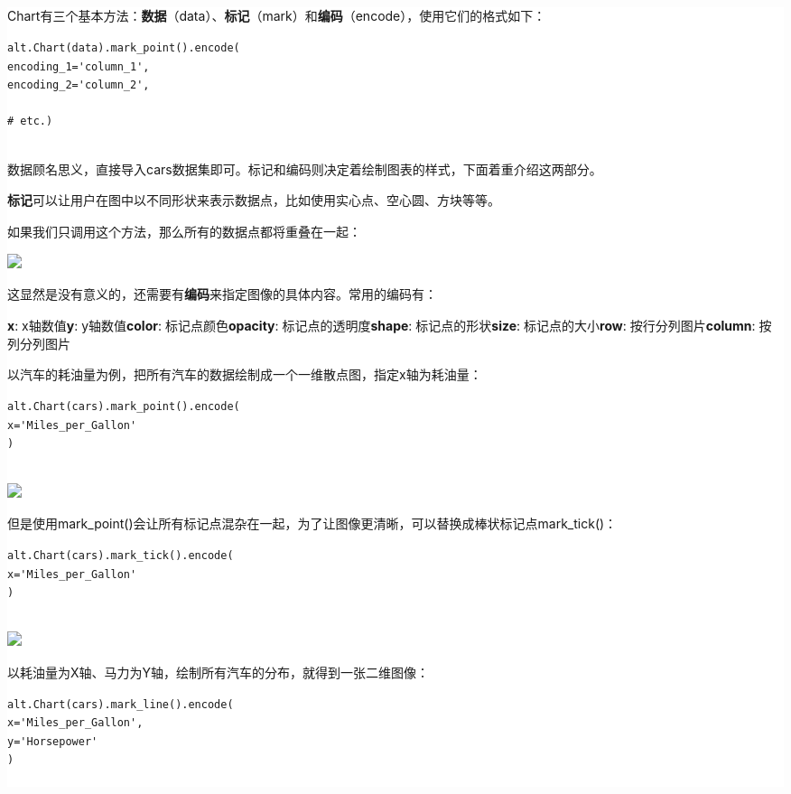 Chart有三个基本方法：**数据**（data）、**标记**（mark）和**编码**（encode），使用它们的格式如下：

```
alt.Chart(data).mark_point().encode(
encoding_1='column_1',
encoding_2='column_2',

# etc.)


```

数据顾名思义，直接导入cars数据集即可。标记和编码则决定着绘制图表的样式，下面着重介绍这两部分。

**标记**可以让用户在图中以不同形状来表示数据点，比如使用实心点、空心圆、方块等等。

如果我们只调用这个方法，那么所有的数据点都将重叠在一起：

<img src="https://imgconvert.csdnimg.cn/aHR0cHM6Ly9tbWJpei5xcGljLmNuL21tYml6X3BuZy9ZaWNVaGs1YUFHdENuZEFnNmJzT2lia0hNZURsWkdMcThTU0tBMDk5OFN3WGhabHZBb05naDRWTkM4YzV1ZnhrYm84dTl0MUkydUZVTjNYRXh3OVZONXdnLzY0MA?x-oss-process=image/format,png">

这显然是没有意义的，还需要有**编码**来指定图像的具体内容。常用的编码有：

**x**: x轴数值**y**: y轴数值**color**: 标记点颜色**opacity**: 标记点的透明度**shape**: 标记点的形状**size**: 标记点的大小**row**: 按行分列图片**column**: 按列分列图片

以汽车的耗油量为例，把所有汽车的数据绘制成一个一维散点图，指定x轴为耗油量：

```
alt.Chart(cars).mark_point().encode(
x='Miles_per_Gallon'
)


```

<img src="https://imgconvert.csdnimg.cn/aHR0cHM6Ly9tbWJpei5xcGljLmNuL21tYml6X3BuZy9ZaWNVaGs1YUFHdENuZEFnNmJzT2lia0hNZURsWkdMcThTZlRhWXlMbkZYeHdDeTQwazBnNjgxdUwzMWliMUdUV2libk1ITWwwbFFFaWJFczRGSTZ0UkJJWXJ3LzY0MA?x-oss-process=image/format,png">

但是使用mark_point()会让所有标记点混杂在一起，为了让图像更清晰，可以替换成棒状标记点mark_tick()：

```
alt.Chart(cars).mark_tick().encode(
x='Miles_per_Gallon'
)


```

<img src="https://imgconvert.csdnimg.cn/aHR0cHM6Ly9tbWJpei5xcGljLmNuL21tYml6X3BuZy9ZaWNVaGs1YUFHdENuZEFnNmJzT2lia0hNZURsWkdMcThTaWNESEtxOU9QV2tzUWQ3dmlhd2hZTDhoT2lhYmdXR0ZpY0hsdXhpYlJRMlJpYTM0SmxzTzlrMW10Tm1nLzY0MA?x-oss-process=image/format,png">

以耗油量为X轴、马力为Y轴，绘制所有汽车的分布，就得到一张二维图像：

```
alt.Chart(cars).mark_line().encode(
x='Miles_per_Gallon',
y='Horsepower'
)


```
